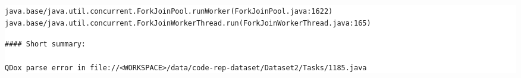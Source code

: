 	java.base/java.util.concurrent.ForkJoinPool.runWorker(ForkJoinPool.java:1622)
	java.base/java.util.concurrent.ForkJoinWorkerThread.run(ForkJoinWorkerThread.java:165)
```
#### Short summary: 

QDox parse error in file://<WORKSPACE>/data/code-rep-dataset/Dataset2/Tasks/1185.java